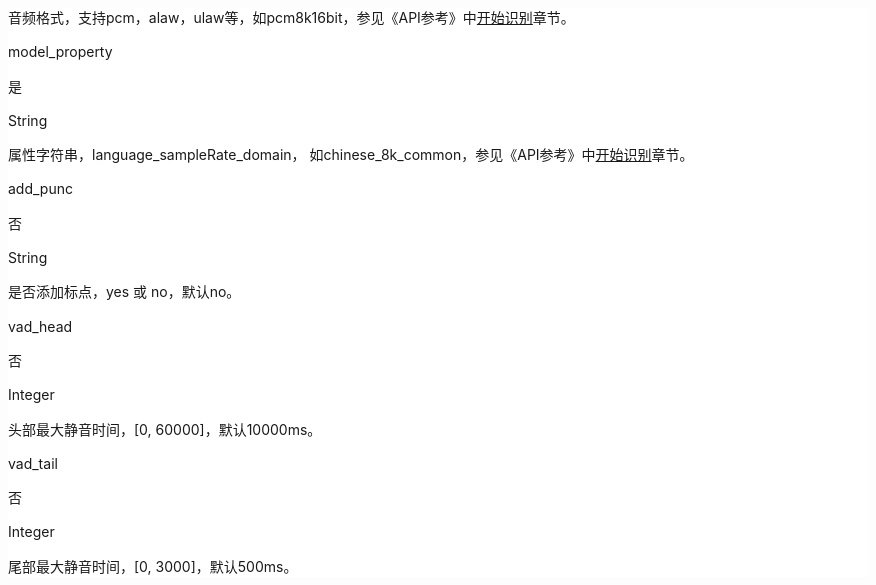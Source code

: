 </td>
<td class="cellrowborder" valign="top" width="63.129999999999995%" headers="mcps1.2.5.1.4 "><p id="p76172993511"><a name="p76172993511"></a><a name="p76172993511"></a>音频格式，支持pcm，alaw，ulaw等，如pcm8k16bit，参见《API参考》中<a href="https://support.huaweicloud.com/api-sis/sis_03_0030.html" target="_blank" rel="noopener noreferrer">开始识别</a>章节。</p>
</td>
</tr>
<tr id="row6981063105"><td class="cellrowborder" valign="top" width="14.82%" headers="mcps1.2.5.1.1 "><p id="p1597821114351"><a name="p1597821114351"></a><a name="p1597821114351"></a>model_property</p>
</td>
<td class="cellrowborder" valign="top" width="9.76%" headers="mcps1.2.5.1.2 "><p id="p5729163011115"><a name="p5729163011115"></a><a name="p5729163011115"></a>是</p>
</td>
<td class="cellrowborder" valign="top" width="12.29%" headers="mcps1.2.5.1.3 "><p id="p8983612108"><a name="p8983612108"></a><a name="p8983612108"></a>String</p>
</td>
<td class="cellrowborder" valign="top" width="63.129999999999995%" headers="mcps1.2.5.1.4 "><p id="p29781311193515"><a name="p29781311193515"></a><a name="p29781311193515"></a>属性字符串，language_sampleRate_domain， 如chinese_8k_common，参见《API参考》中<a href="https://support.huaweicloud.com/api-sis/sis_03_0030.html" target="_blank" rel="noopener noreferrer">开始识别</a>章节。</p>
</td>
</tr>
<tr id="row12986661013"><td class="cellrowborder" valign="top" width="14.82%" headers="mcps1.2.5.1.1 "><p id="p67201334112615"><a name="p67201334112615"></a><a name="p67201334112615"></a>add_punc</p>
</td>
<td class="cellrowborder" valign="top" width="9.76%" headers="mcps1.2.5.1.2 "><p id="p14682123391117"><a name="p14682123391117"></a><a name="p14682123391117"></a>否</p>
</td>
<td class="cellrowborder" valign="top" width="12.29%" headers="mcps1.2.5.1.3 "><p id="p1372043422610"><a name="p1372043422610"></a><a name="p1372043422610"></a>String</p>
</td>
<td class="cellrowborder" valign="top" width="63.129999999999995%" headers="mcps1.2.5.1.4 "><p id="p5720193412613"><a name="p5720193412613"></a><a name="p5720193412613"></a>是否添加标点，yes 或 no，默认no。</p>
</td>
</tr>
<tr id="row9982614105"><td class="cellrowborder" valign="top" width="14.82%" headers="mcps1.2.5.1.1 "><p id="p5720134152612"><a name="p5720134152612"></a><a name="p5720134152612"></a>vad_head</p>
</td>
<td class="cellrowborder" valign="top" width="9.76%" headers="mcps1.2.5.1.2 "><p id="p0142123931114"><a name="p0142123931114"></a><a name="p0142123931114"></a>否</p>
</td>
<td class="cellrowborder" valign="top" width="12.29%" headers="mcps1.2.5.1.3 "><p id="p11720173422614"><a name="p11720173422614"></a><a name="p11720173422614"></a>Integer</p>
</td>
<td class="cellrowborder" valign="top" width="63.129999999999995%" headers="mcps1.2.5.1.4 "><p id="p14167132212382"><a name="p14167132212382"></a><a name="p14167132212382"></a>头部最大静音时间，[0, 60000]，默认10000ms。</p>
</td>
</tr>
<tr id="row17988614102"><td class="cellrowborder" valign="top" width="14.82%" headers="mcps1.2.5.1.1 "><p id="p5840175211381"><a name="p5840175211381"></a><a name="p5840175211381"></a>vad_tail</p>
</td>
<td class="cellrowborder" valign="top" width="9.76%" headers="mcps1.2.5.1.2 "><p id="p108451139181116"><a name="p108451139181116"></a><a name="p108451139181116"></a>否</p>
</td>
<td class="cellrowborder" valign="top" width="12.29%" headers="mcps1.2.5.1.3 "><p id="p15720103413267"><a name="p15720103413267"></a><a name="p15720103413267"></a>Integer</p>
</td>
<td class="cellrowborder" valign="top" width="63.129999999999995%" headers="mcps1.2.5.1.4 "><p id="p9610191117391"><a name="p9610191117391"></a><a name="p9610191117391"></a>尾部最大静音时间，[0, 3000]，默认500ms。</p>
</td>
</tr>